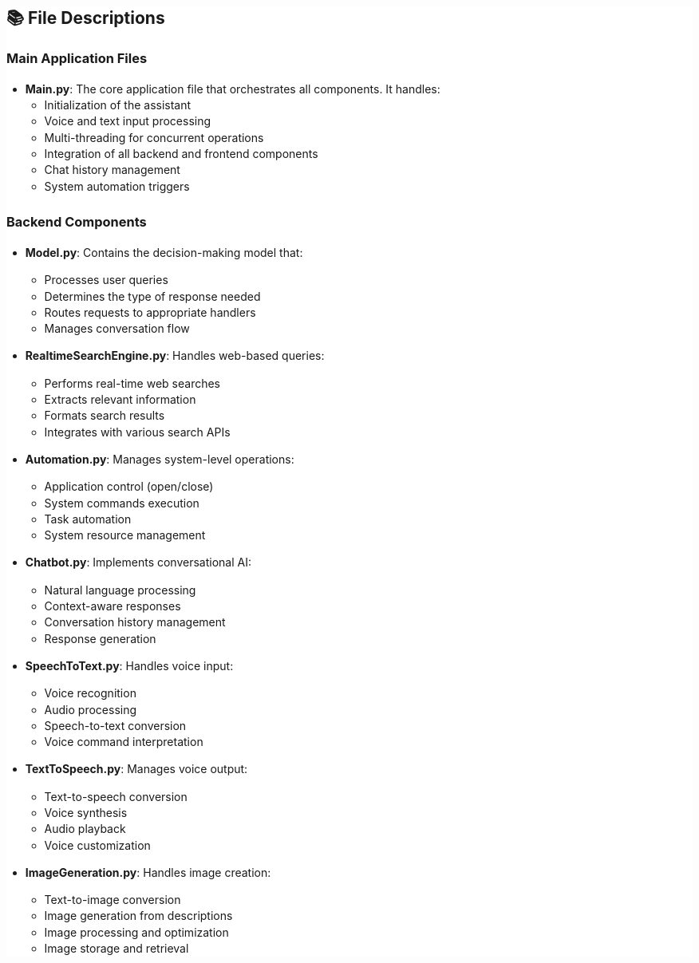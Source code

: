 ## 📚 File Descriptions

### Main Application Files
- **Main.py**: The core application file that orchestrates all components. It handles:
  - Initialization of the assistant
  - Voice and text input processing
  - Multi-threading for concurrent operations
  - Integration of all backend and frontend components
  - Chat history management
  - System automation triggers

### Backend Components
- **Model.py**: Contains the decision-making model that:
  - Processes user queries
  - Determines the type of response needed
  - Routes requests to appropriate handlers
  - Manages conversation flow

- **RealtimeSearchEngine.py**: Handles web-based queries:
  - Performs real-time web searches
  - Extracts relevant information
  - Formats search results
  - Integrates with various search APIs

- **Automation.py**: Manages system-level operations:
  - Application control (open/close)
  - System commands execution
  - Task automation
  - System resource management

- **Chatbot.py**: Implements conversational AI:
  - Natural language processing
  - Context-aware responses
  - Conversation history management
  - Response generation

- **SpeechToText.py**: Handles voice input:
  - Voice recognition
  - Audio processing
  - Speech-to-text conversion
  - Voice command interpretation

- **TextToSpeech.py**: Manages voice output:
  - Text-to-speech conversion
  - Voice synthesis
  - Audio playback
  - Voice customization

- **ImageGeneration.py**: Handles image creation:
  - Text-to-image conversion
  - Image generation from descriptions
  - Image processing and optimization
  - Image storage and retrieval
